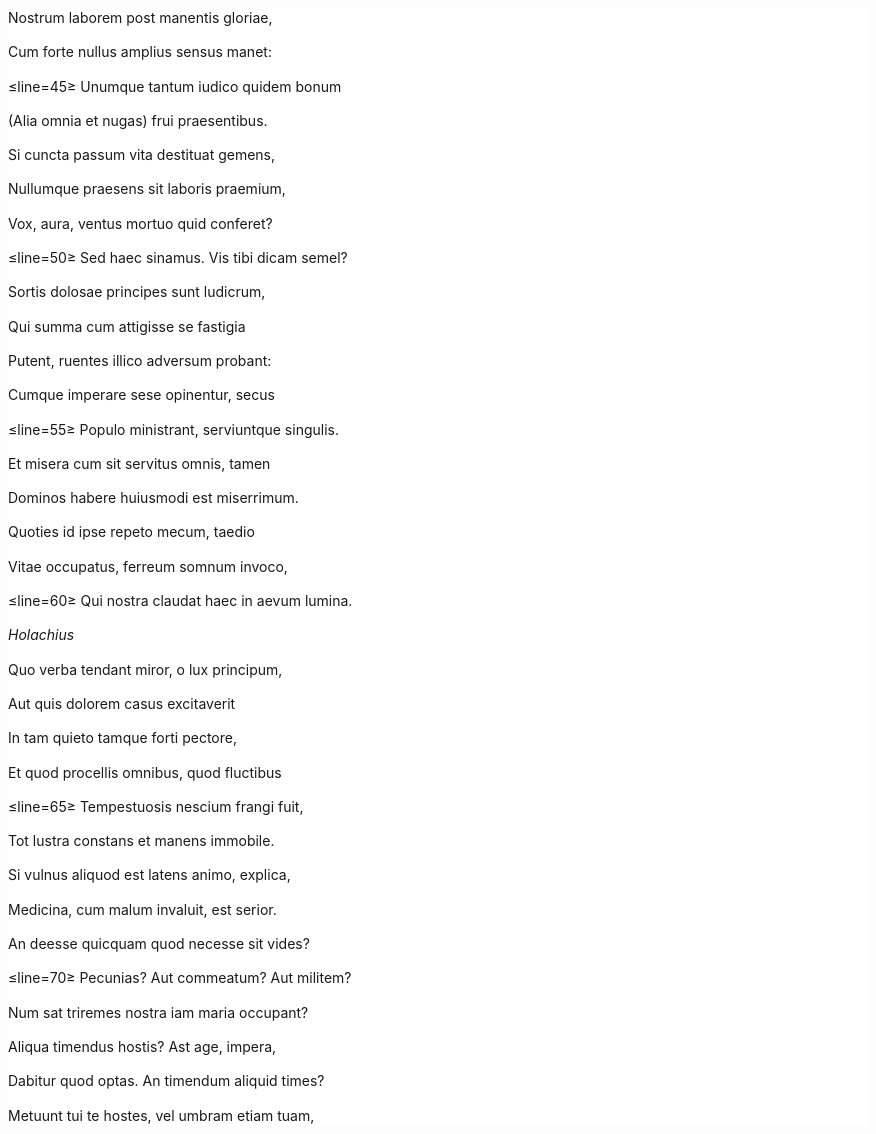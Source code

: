 Nostrum laborem post manentis gloriae,

Cum forte nullus amplius sensus manet:

≤line=45≥ Unumque tantum iudico quidem bonum

(Alia omnia et nugas) frui praesentibus.

Si cuncta passum vita destituat gemens,

Nullumque praesens sit laboris praemium,

Vox, aura, ventus mortuo quid conferet?

≤line=50≥ Sed haec sinamus. Vis tibi dicam semel?

Sortis dolosae principes sunt ludicrum,

Qui summa cum attigisse se fastigia

Putent, ruentes illico adversum probant:

Cumque imperare sese opinentur, secus

≤line=55≥ Populo ministrant, serviuntque singulis.

Et misera cum sit servitus omnis, tamen

Dominos habere huiusmodi est miserrimum.

Quoties id ipse repeto mecum, taedio

Vitae occupatus, ferreum somnum invoco,

≤line=60≥ Qui nostra claudat haec in aevum lumina.

*Holachius*

Quo verba tendant miror, o lux principum,

Aut quis dolorem casus excitaverit

In tam quieto tamque forti pectore,

Et quod procellis omnibus, quod fluctibus

≤line=65≥ Tempestuosis nescium frangi fuit,

Tot lustra constans et manens immobile.

Si vulnus aliquod est latens animo, explica,

Medicina, cum malum invaluit, est serior.

An deesse quicquam quod necesse sit vides?

≤line=70≥ Pecunias? Aut commeatum? Aut militem?

Num sat triremes nostra iam maria occupant?

Aliqua timendus hostis? Ast age, impera,

Dabitur quod optas. An timendum aliquid times?

Metuunt tui te hostes, vel umbram etiam tuam,
